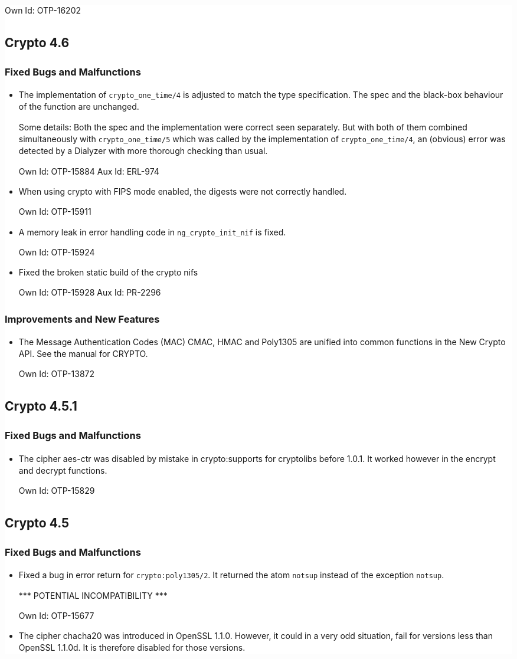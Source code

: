   Own Id: OTP-16202

## Crypto 4.6

### Fixed Bugs and Malfunctions

* The implementation of `crypto_one_time/4` is adjusted to match the type specification. The spec and the black-box behaviour of the function are unchanged.

  Some details: Both the spec and the implementation were correct seen separately. But with both of them combined simultaneously with `crypto_one_time/5` which was called by the implementation of `crypto_one_time/4`, an (obvious) error was detected by a Dialyzer with more thorough checking than usual.

  Own Id: OTP-15884 Aux Id: ERL-974
* When using crypto with FIPS mode enabled, the digests were not correctly handled.

  Own Id: OTP-15911
* A memory leak in error handling code in `ng_crypto_init_nif` is fixed.

  Own Id: OTP-15924
* Fixed the broken static build of the crypto nifs

  Own Id: OTP-15928 Aux Id: PR-2296

### Improvements and New Features

* The Message Authentication Codes (MAC) CMAC, HMAC and Poly1305 are unified into common functions in the New Crypto API. See the manual for CRYPTO.

  Own Id: OTP-13872

## Crypto 4.5.1

### Fixed Bugs and Malfunctions

* The cipher aes-ctr was disabled by mistake in crypto:supports for cryptolibs before 1.0.1. It worked however in the encrypt and decrypt functions.

  Own Id: OTP-15829

## Crypto 4.5

### Fixed Bugs and Malfunctions

* Fixed a bug in error return for `crypto:poly1305/2`. It returned the atom `notsup` instead of the exception `notsup`.

  \*** POTENTIAL INCOMPATIBILITY ***

  Own Id: OTP-15677
* The cipher chacha20 was introduced in OpenSSL 1.1.0. However, it could in a very odd situation, fail for versions less than OpenSSL 1.1.0d. It is therefore disabled for those versions.
